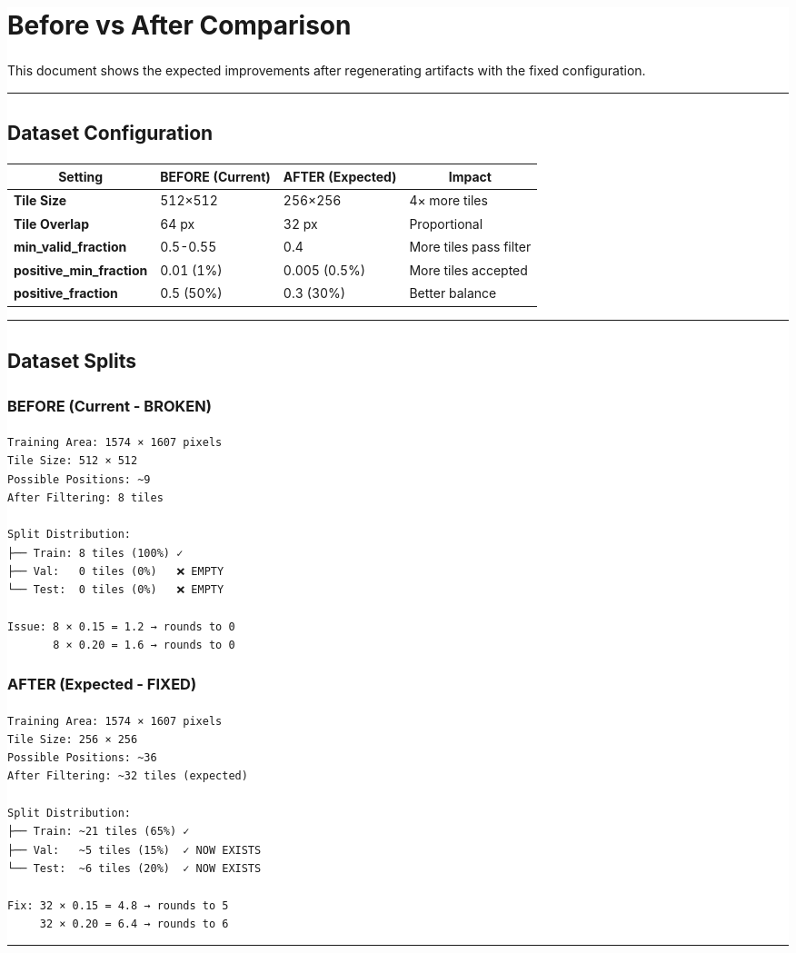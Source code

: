 # Before vs After Comparison

This document shows the expected improvements after regenerating artifacts with the fixed configuration.

---

## Dataset Configuration

| Setting | BEFORE (Current) | AFTER (Expected) | Impact |
|---------|------------------|------------------|--------|
| **Tile Size** | 512×512 | 256×256 | 4× more tiles |
| **Tile Overlap** | 64 px | 32 px | Proportional |
| **min_valid_fraction** | 0.5-0.55 | 0.4 | More tiles pass filter |
| **positive_min_fraction** | 0.01 (1%) | 0.005 (0.5%) | More tiles accepted |
| **positive_fraction** | 0.5 (50%) | 0.3 (30%) | Better balance |

---

## Dataset Splits

### BEFORE (Current - BROKEN)
```
Training Area: 1574 × 1607 pixels
Tile Size: 512 × 512
Possible Positions: ~9
After Filtering: 8 tiles

Split Distribution:
├── Train: 8 tiles (100%) ✓
├── Val:   0 tiles (0%)   ❌ EMPTY
└── Test:  0 tiles (0%)   ❌ EMPTY

Issue: 8 × 0.15 = 1.2 → rounds to 0
       8 × 0.20 = 1.6 → rounds to 0
```

### AFTER (Expected - FIXED)
```
Training Area: 1574 × 1607 pixels
Tile Size: 256 × 256
Possible Positions: ~36
After Filtering: ~32 tiles (expected)

Split Distribution:
├── Train: ~21 tiles (65%) ✓
├── Val:   ~5 tiles (15%)  ✓ NOW EXISTS
└── Test:  ~6 tiles (20%)  ✓ NOW EXISTS

Fix: 32 × 0.15 = 4.8 → rounds to 5
     32 × 0.20 = 6.4 → rounds to 6
```

---